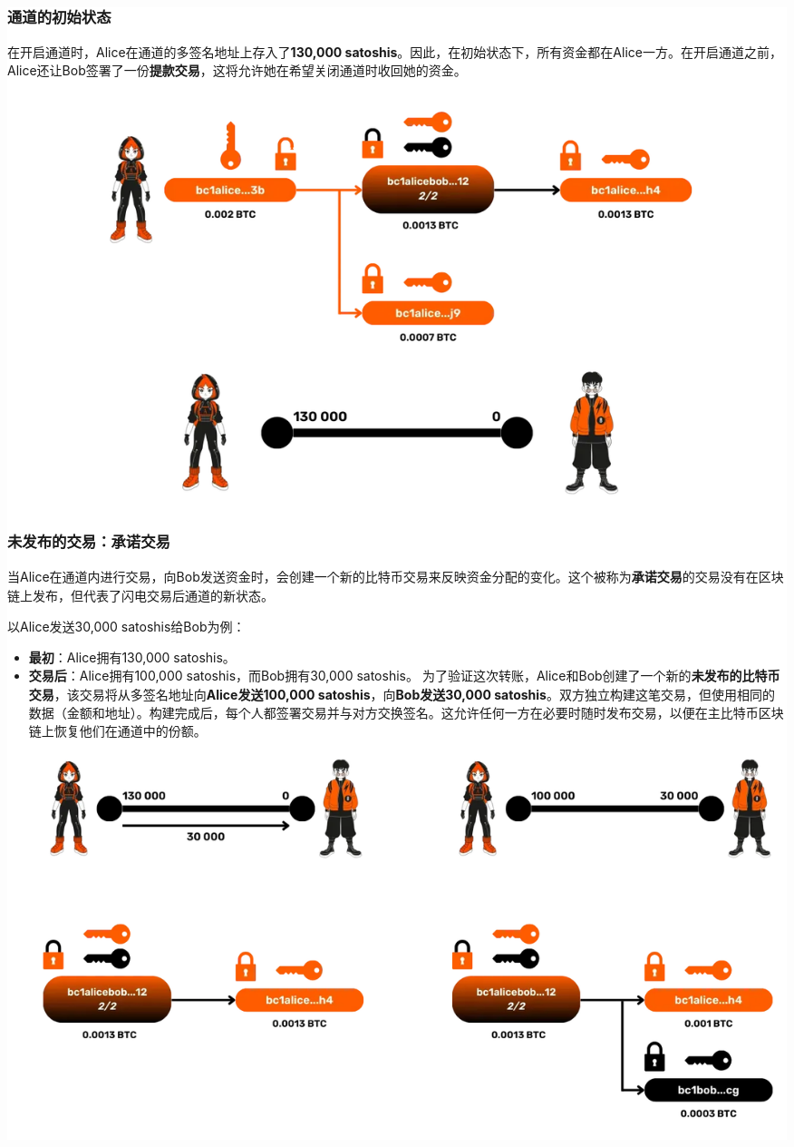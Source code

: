 
### 通道的初始状态

在开启通道时，Alice在通道的多签名地址上存入了**130,000 satoshis**。因此，在初始状态下，所有资金都在Alice一方。在开启通道之前，Alice还让Bob签署了一份**提款交易**，这将允许她在希望关闭通道时收回她的资金。

![LNP201](assets/en/18.webp)

### 未发布的交易：承诺交易

当Alice在通道内进行交易，向Bob发送资金时，会创建一个新的比特币交易来反映资金分配的变化。这个被称为**承诺交易**的交易没有在区块链上发布，但代表了闪电交易后通道的新状态。

以Alice发送30,000 satoshis给Bob为例：

- **最初**：Alice拥有130,000 satoshis。
- **交易后**：Alice拥有100,000 satoshis，而Bob拥有30,000 satoshis。
  为了验证这次转账，Alice和Bob创建了一个新的**未发布的比特币交易**，该交易将从多签名地址向**Alice发送100,000 satoshis**，向**Bob发送30,000 satoshis**。双方独立构建这笔交易，但使用相同的数据（金额和地址）。构建完成后，每个人都签署交易并与对方交换签名。这允许任何一方在必要时随时发布交易，以便在主比特币区块链上恢复他们在通道中的份额。
  ![LNP201](assets/en/19.webp)
